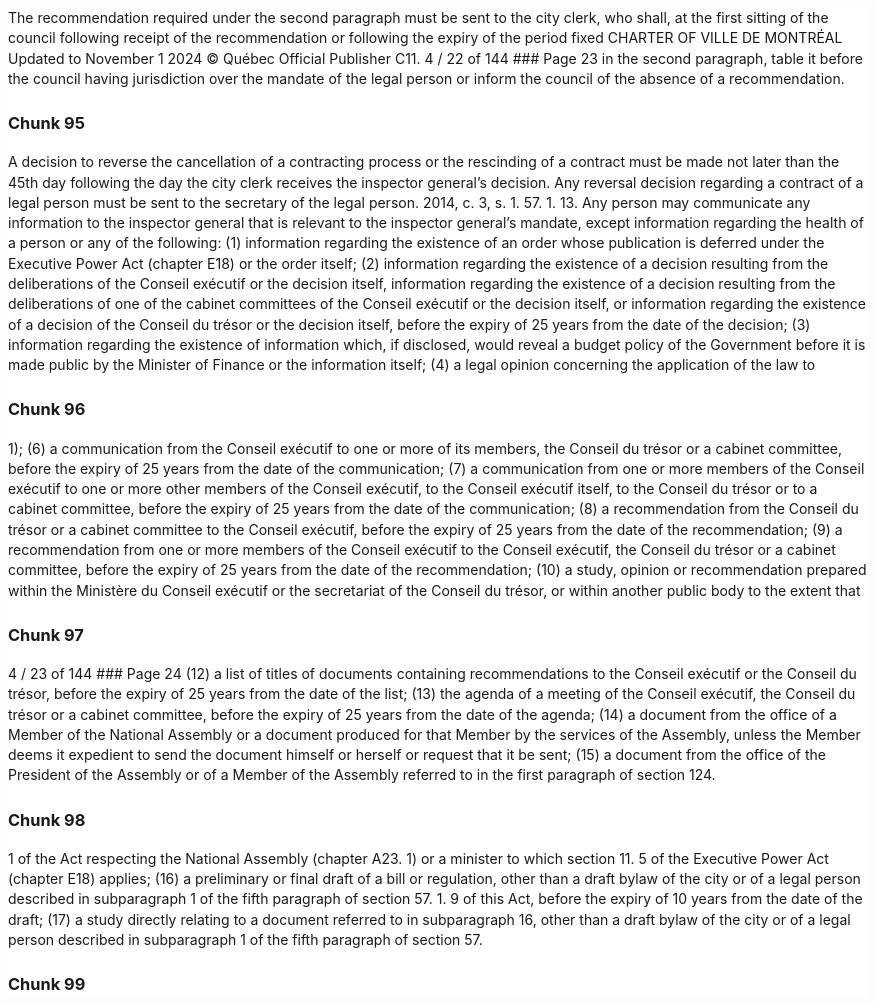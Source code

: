 The recommendation required under the second paragraph must be sent to the city clerk, who shall, at the first sitting of the council following receipt of the recommendation or following the expiry of the period fixed CHARTER OF VILLE DE MONTRÉAL Updated to November 1 2024 © Québec Official Publisher C11. 4 / 22 of 144 ### Page 23 in the second paragraph, table it before the council having jurisdiction over the mandate of the legal person or inform the council of the absence of a recommendation.
### Chunk 95

A decision to reverse the cancellation of a contracting process or the rescinding of a contract must be made not later than the 45th day following the day the city clerk receives the inspector general’s decision. Any reversal decision regarding a contract of a legal person must be sent to the secretary of the legal person. 2014, c. 3, s. 1. 57. 1. 13. Any person may communicate any information to the inspector general that is relevant to the inspector general’s mandate, except information regarding the health of a person or any of the following: (1) information regarding the existence of an order whose publication is deferred under the Executive Power Act (chapter E18) or the order itself; (2) information regarding the existence of a decision resulting from the deliberations of the Conseil exécutif or the decision itself, information regarding the existence of a decision resulting from the deliberations of one of the cabinet committees of the Conseil exécutif or the decision itself, or information regarding the existence of a decision of the Conseil du trésor or the decision itself, before the expiry of 25 years from the date of the decision; (3) information regarding the existence of information which, if disclosed, would reveal a budget policy of the Government before it is made public by the Minister of Finance or the information itself; (4) a legal opinion concerning the application of the law to
### Chunk 96

1); (6) a communication from the Conseil exécutif to one or more of its members, the Conseil du trésor or a cabinet committee, before the expiry of 25 years from the date of the communication; (7) a communication from one or more members of the Conseil exécutif to one or more other members of the Conseil exécutif, to the Conseil exécutif itself, to the Conseil du trésor or to a cabinet committee, before the expiry of 25 years from the date of the communication; (8) a recommendation from the Conseil du trésor or a cabinet committee to the Conseil exécutif, before the expiry of 25 years from the date of the recommendation; (9) a recommendation from one or more members of the Conseil exécutif to the Conseil exécutif, the Conseil du trésor or a cabinet committee, before the expiry of 25 years from the date of the recommendation; (10) a study, opinion or recommendation prepared within the Ministère du Conseil exécutif or the secretariat of the Conseil du trésor, or within another public body to the extent that
### Chunk 97

4 / 23 of 144 ### Page 24 (12) a list of titles of documents containing recommendations to the Conseil exécutif or the Conseil du trésor, before the expiry of 25 years from the date of the list; (13) the agenda of a meeting of the Conseil exécutif, the Conseil du trésor or a cabinet committee, before the expiry of 25 years from the date of the agenda; (14) a document from the office of a Member of the National Assembly or a document produced for that Member by the services of the Assembly, unless the Member deems it expedient to send the document himself or herself or request that it be sent; (15) a document from the office of the President of the Assembly or of a Member of the Assembly referred to in the first paragraph of section 124.
### Chunk 98

1 of the Act respecting the National Assembly (chapter A23. 1) or a minister to which section 11. 5 of the Executive Power Act (chapter E18) applies; (16) a preliminary or final draft of a bill or regulation, other than a draft bylaw of the city or of a legal person described in subparagraph 1 of the fifth paragraph of section 57. 1. 9 of this Act, before the expiry of 10 years from the date of the draft; (17) a study directly relating to a document referred to in subparagraph 16, other than a draft bylaw of the city or of a legal person described in subparagraph 1 of the fifth paragraph of section 57.
### Chunk 99
